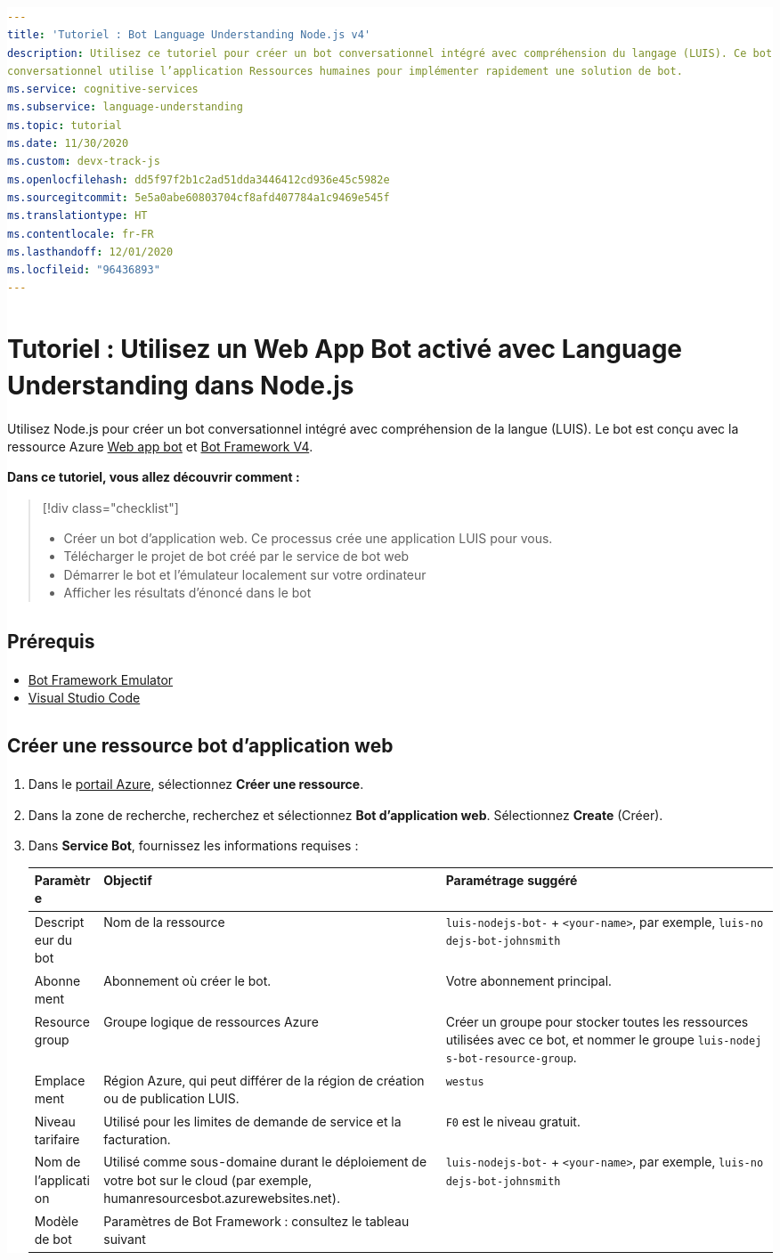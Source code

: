 ```yaml
---
title: 'Tutoriel : Bot Language Understanding Node.js v4'
description: Utilisez ce tutoriel pour créer un bot conversationnel intégré avec compréhension du langage (LUIS). Ce bot conversationnel utilise l’application Ressources humaines pour implémenter rapidement une solution de bot.
ms.service: cognitive-services
ms.subservice: language-understanding
ms.topic: tutorial
ms.date: 11/30/2020
ms.custom: devx-track-js
ms.openlocfilehash: dd5f97f2b1c2ad51dda3446412cd936e45c5982e
ms.sourcegitcommit: 5e5a0abe60803704cf8afd407784a1c9469e545f
ms.translationtype: HT
ms.contentlocale: fr-FR
ms.lasthandoff: 12/01/2020
ms.locfileid: "96436893"
---
```

# <a name="tutorial-use-a-web-app-bot-enabled-with-language-understanding-in-nodejs"></a>Tutoriel : Utilisez un Web App Bot activé avec Language Understanding dans Node.js

Utilisez Node.js pour créer un bot conversationnel intégré avec compréhension de la langue (LUIS). Le bot est conçu avec la ressource Azure [Web app bot](/azure/bot-service/) et [Bot Framework V4](https://github.com/Microsoft/botbuilder-dotnet).

**Dans ce tutoriel, vous allez découvrir comment :**

> [!div class="checklist"]
> * Créer un bot d’application web. Ce processus crée une application LUIS pour vous.
> * Télécharger le projet de bot créé par le service de bot web
> * Démarrer le bot et l’émulateur localement sur votre ordinateur
> * Afficher les résultats d’énoncé dans le bot

## <a name="prerequisites"></a>Prérequis

* [Bot Framework Emulator](https://aka.ms/abs/build/emulatordownload)
* [Visual Studio Code](https://code.visualstudio.com/Download)

## <a name="create-a-web-app-bot-resource"></a>Créer une ressource bot d’application web

1. Dans le [portail Azure](https://portal.azure.com), sélectionnez **Créer une ressource**.

1. Dans la zone de recherche, recherchez et sélectionnez **Bot d’application web**. Sélectionnez **Create** (Créer).

1. Dans **Service Bot**, fournissez les informations requises :

    |Paramètre|Objectif|Paramétrage suggéré|
    |--|--|--|
    |Descripteur du bot|Nom de la ressource|`luis-nodejs-bot-` + `<your-name>`, par exemple, `luis-nodejs-bot-johnsmith`|
    |Abonnement|Abonnement où créer le bot.|Votre abonnement principal.
    |Resource group|Groupe logique de ressources Azure|Créer un groupe pour stocker toutes les ressources utilisées avec ce bot, et nommer le groupe `luis-nodejs-bot-resource-group`.|
    |Emplacement|Région Azure, qui peut différer de la région de création ou de publication LUIS.|`westus`|
    |Niveau tarifaire|Utilisé pour les limites de demande de service et la facturation.|`F0` est le niveau gratuit.
    |Nom de l’application|Utilisé comme sous-domaine durant le déploiement de votre bot sur le cloud (par exemple, humanresourcesbot.azurewebsites.net).|`luis-nodejs-bot-` + `<your-name>`, par exemple, `luis-nodejs-bot-johnsmith`|
    |Modèle de bot|Paramètres de Bot Framework : consultez le tableau suivant|